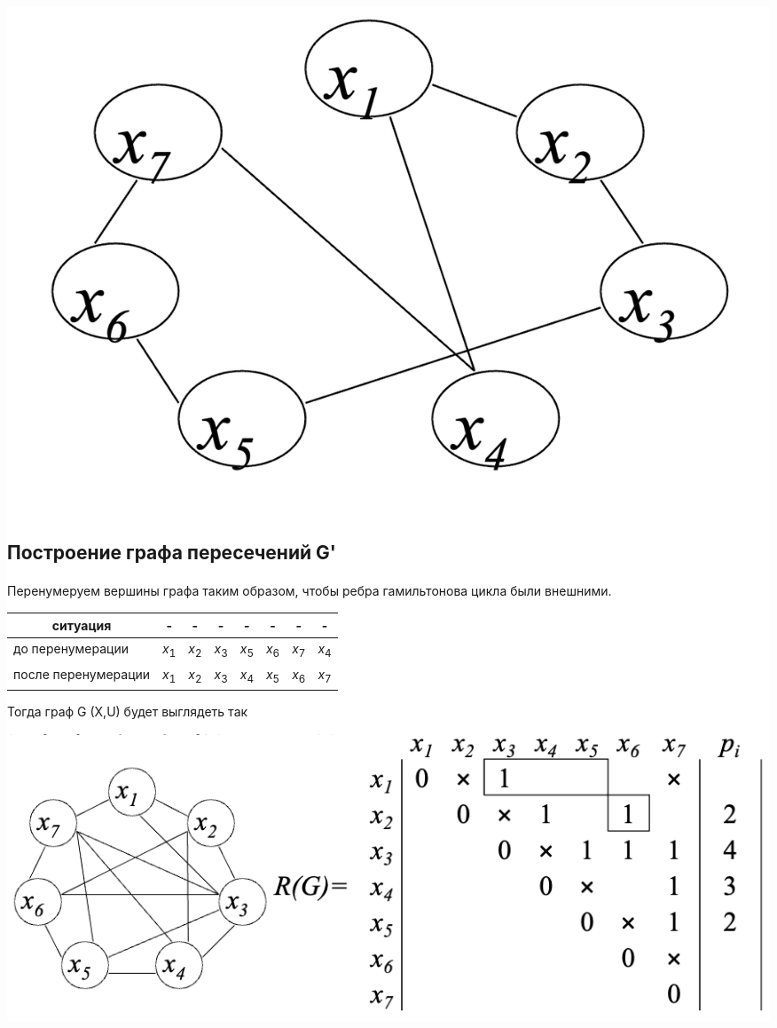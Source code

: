 <div align=center><img src="pic/Homework4-4.png"></div>

## Построение графа пересечений G'

Перенумеруем вершины графа таким образом, чтобы ребра гамильтонова цикла были внешними.

|ситуация|-|-|-|-|-|-|-|
|---|---|---|---|---|---|---|---|
|до перенумерации|$x_1$|$x_2$|$x_3$|$x_5$|$x_6$|$x_7$|$x_4$|
|после перенумерации|$x_1$|$x_2$|$x_3$|$x_4$|$x_5$|$x_6$|$x_7$|

Тогда граф G (X,U) будет выглядеть так 

<div align=center><img src="pic/Homework4-5.png"></div>
